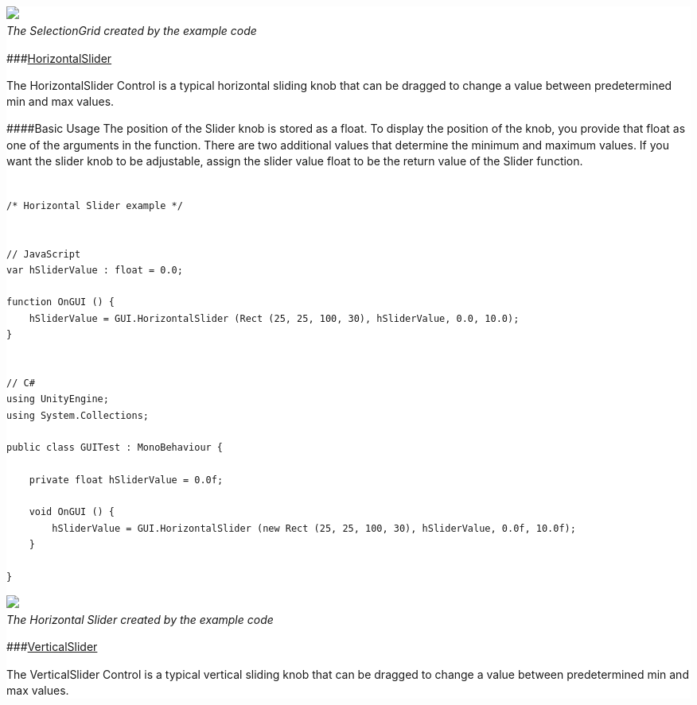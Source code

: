 
![](http://docwiki.hq.unity3d.com/uploads/Main/gsg-SelectionGridExample.png)  
_The SelectionGrid created by the example code_


###[HorizontalSlider](ScriptRef:GUI.HorizontalSlider.html)

The <span class=component>HorizontalSlider</span> Control is a typical horizontal sliding knob that can be dragged to change a value between predetermined min and max values.

####Basic Usage
The position of the Slider knob is stored as a float.  To display the position of the knob, you provide that float as one of the arguments in the function.  There are two additional values that determine the minimum and maximum values.  If you want the slider knob to be adjustable, assign the slider value float to be the return value of the Slider function.

````

/* Horizontal Slider example */


// JavaScript
var hSliderValue : float = 0.0;

function OnGUI () {
	hSliderValue = GUI.HorizontalSlider (Rect (25, 25, 100, 30), hSliderValue, 0.0, 10.0);
}


// C#
using UnityEngine;
using System.Collections;

public class GUITest : MonoBehaviour {
					
	private float hSliderValue = 0.0f;
	
	void OnGUI () {
		hSliderValue = GUI.HorizontalSlider (new Rect (25, 25, 100, 30), hSliderValue, 0.0f, 10.0f);
	}

}

````


![](http://docwiki.hq.unity3d.com/uploads/Main/gsg-HorizontalSliderExample.png)  
_The Horizontal Slider created by the example code_


###[VerticalSlider](ScriptRef:GUI.VerticalSlider.html)

The <span class=component>VerticalSlider</span> Control is a typical vertical sliding knob that can be dragged to change a value between predetermined min and max values.
